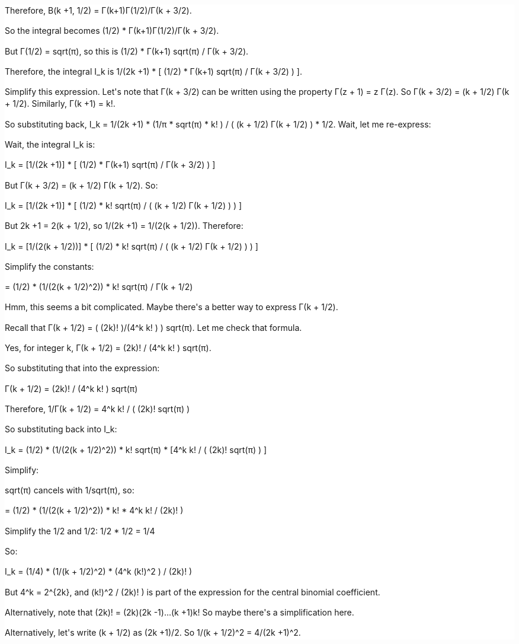 Therefore, B(k +1, 1/2) = Γ(k+1)Γ(1/2)/Γ(k + 3/2). 

So the integral becomes (1/2) * Γ(k+1)Γ(1/2)/Γ(k + 3/2). 

But Γ(1/2) = sqrt(π), so this is (1/2) * Γ(k+1) sqrt(π) / Γ(k + 3/2). 

Therefore, the integral I_k is 1/(2k +1) * [ (1/2) * Γ(k+1) sqrt(π) / Γ(k + 3/2) ) ].

Simplify this expression. Let's note that Γ(k + 3/2) can be written using the property Γ(z + 1) = z Γ(z). So Γ(k + 3/2) = (k + 1/2) Γ(k + 1/2). Similarly, Γ(k +1) = k!.

So substituting back, I_k = 1/(2k +1) * (1/π * sqrt(π) * k! ) / ( (k + 1/2) Γ(k + 1/2) ) * 1/2. Wait, let me re-express:

Wait, the integral I_k is:

I_k = [1/(2k +1)] * [ (1/2) * Γ(k+1) sqrt(π) / Γ(k + 3/2) ) ]

But Γ(k + 3/2) = (k + 1/2) Γ(k + 1/2). So:

I_k = [1/(2k +1)] * [ (1/2) * k! sqrt(π) / ( (k + 1/2) Γ(k + 1/2) ) ) ]

But 2k +1 = 2(k + 1/2), so 1/(2k +1) = 1/(2(k + 1/2)). Therefore:

I_k = [1/(2(k + 1/2))] * [ (1/2) * k! sqrt(π) / ( (k + 1/2) Γ(k + 1/2) ) ) ]

Simplify the constants:

= (1/2) * (1/(2(k + 1/2)^2)) * k! sqrt(π) / Γ(k + 1/2)

Hmm, this seems a bit complicated. Maybe there's a better way to express Γ(k + 1/2). 

Recall that Γ(k + 1/2) = ( (2k)! )/(4^k k! ) ) sqrt(π). Let me check that formula. 

Yes, for integer k, Γ(k + 1/2) = (2k)! / (4^k k! ) sqrt(π). 

So substituting that into the expression:

Γ(k + 1/2) = (2k)! / (4^k k! ) sqrt(π)

Therefore, 1/Γ(k + 1/2) = 4^k k! / ( (2k)! sqrt(π) )

So substituting back into I_k:

I_k = (1/2) * (1/(2(k + 1/2)^2)) * k! sqrt(π) * [4^k k! / ( (2k)! sqrt(π) ) ]

Simplify:

sqrt(π) cancels with 1/sqrt(π), so:

= (1/2) * (1/(2(k + 1/2)^2)) * k! * 4^k k! / (2k)! )

Simplify the 1/2 and 1/2: 1/2 * 1/2 = 1/4

So:

I_k = (1/4) * (1/(k + 1/2)^2) * (4^k (k!)^2 ) / (2k)! )

But 4^k = 2^{2k}, and (k!)^2 / (2k)! ) is part of the expression for the central binomial coefficient. 

Alternatively, note that (2k)! = (2k)(2k -1)...(k +1)k! So maybe there's a simplification here. 

Alternatively, let's write (k + 1/2) as (2k +1)/2. So 1/(k + 1/2)^2 = 4/(2k +1)^2. 
